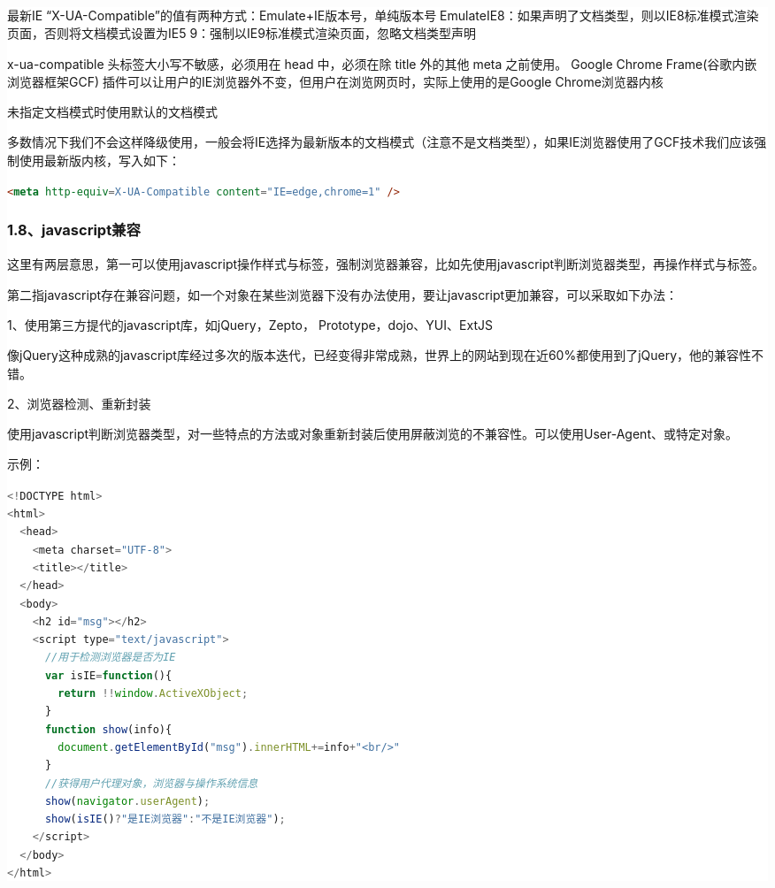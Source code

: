 <meta http-equiv="X-UA-Compatible" content="IE=6" >
<meta http-equiv="X-UA-Compatible" content="IE=7" >
<meta http-equiv="X-UA-Compatible" content="IE=EmulateIE8" >
<meta http-equiv="X-UA-Compatible" content="IE=edge" >最新IE
“X-UA-Compatible”的值有两种方式：Emulate+IE版本号，单纯版本号
EmulateIE8：如果声明了文档类型，则以IE8标准模式渲染页面，否则将文档模式设置为IE5
9：强制以IE9标准模式渲染页面，忽略文档类型声明

x-ua-compatible 头标签大小写不敏感，必须用在 head 中，必须在除 title 外的其他 meta 之前使用。
<meta http-equiv="x-ua-compatible" content="IE=7,9,10" >
<meta http-equiv ="X-UA-Compatible" content = "IE=edge,chrome=1" />
Google Chrome Frame(谷歌内嵌浏览器框架GCF)
插件可以让用户的IE浏览器外不变，但用户在浏览网页时，实际上使用的是Google Chrome浏览器内核

未指定文档模式时使用默认的文档模式

 

 多数情况下我们不会这样降级使用，一般会将IE选择为最新版本的文档模式（注意不是文档类型），如果IE浏览器使用了GCF技术我们应该强制使用最新版内核，写入如下：

 ```html
 <meta http-equiv=X-UA-Compatible content="IE=edge,chrome=1" />
 ```


### 1.8、javascript兼容
这里有两层意思，第一可以使用javascript操作样式与标签，强制浏览器兼容，比如先使用javascript判断浏览器类型，再操作样式与标签。

第二指javascript存在兼容问题，如一个对象在某些浏览器下没有办法使用，要让javascript更加兼容，可以采取如下办法：

1、使用第三方提代的javascript库，如jQuery，Zepto， Prototype，dojo、YUI、ExtJS

像jQuery这种成熟的javascript库经过多次的版本迭代，已经变得非常成熟，世界上的网站到现在近60%都使用到了jQuery，他的兼容性不错。

2、浏览器检测、重新封装

使用javascript判断浏览器类型，对一些特点的方法或对象重新封装后使用屏蔽浏览的不兼容性。可以使用User-Agent、或特定对象。

示例：

```js
<!DOCTYPE html>
<html>
  <head>
    <meta charset="UTF-8">
    <title></title>
  </head>
  <body>
    <h2 id="msg"></h2>
    <script type="text/javascript">
      //用于检测浏览器是否为IE
      var isIE=function(){
        return !!window.ActiveXObject;
      }
      function show(info){
        document.getElementById("msg").innerHTML+=info+"<br/>"
      }
      //获得用户代理对象，浏览器与操作系统信息
      show(navigator.userAgent);
      show(isIE()?"是IE浏览器":"不是IE浏览器");
    </script>
  </body>
</html>
```
